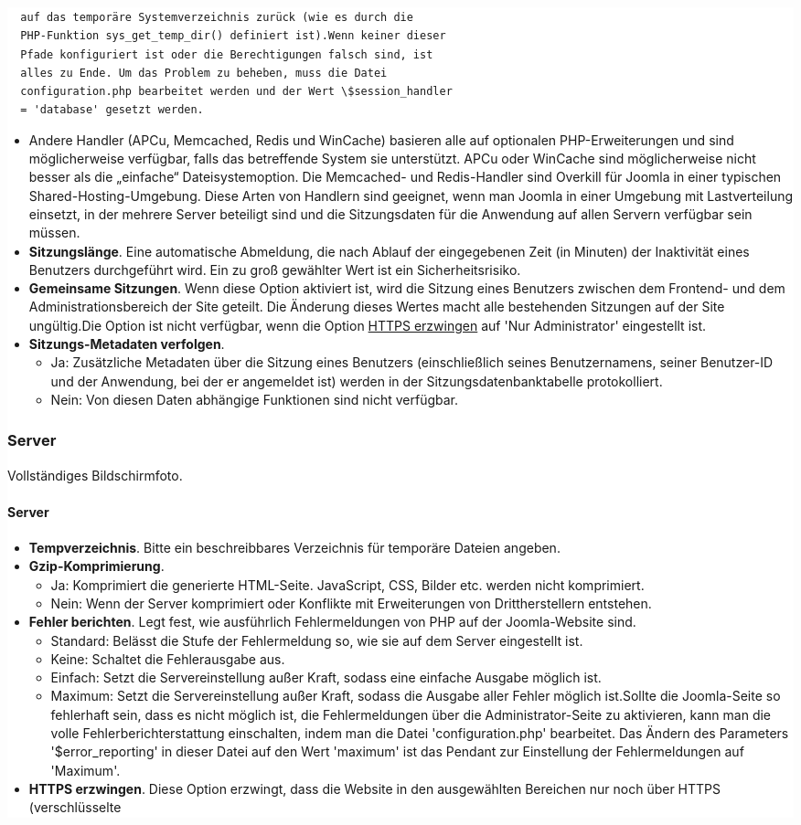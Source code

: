       auf das temporäre Systemverzeichnis zurück (wie es durch die
      PHP-Funktion sys_get_temp_dir() definiert ist).Wenn keiner dieser
      Pfade konfiguriert ist oder die Berechtigungen falsch sind, ist
      alles zu Ende. Um das Problem zu beheben, muss die Datei
      configuration.php bearbeitet werden und der Wert \$session_handler
      = 'database' gesetzt werden.
  - Andere Handler (APCu, Memcached, Redis und WinCache) basieren alle
    auf optionalen PHP-Erweiterungen und sind möglicherweise verfügbar,
    falls das betreffende System sie unterstützt. APCu oder WinCache
    sind möglicherweise nicht besser als die „einfache“
    Dateisystemoption. Die Memcached- und Redis-Handler sind Overkill
    für Joomla in einer typischen Shared-Hosting-Umgebung. Diese Arten
    von Handlern sind geeignet, wenn man Joomla in einer Umgebung mit
    Lastverteilung einsetzt, in der mehrere Server beteiligt sind und
    die Sitzungsdaten für die Anwendung auf allen Servern verfügbar sein
    müssen.
- **Sitzungslänge**. Eine automatische Abmeldung, die nach Ablauf der
  eingegebenen Zeit (in Minuten) der Inaktivität eines Benutzers
  durchgeführt wird. Ein zu groß gewählter Wert ist ein
  Sicherheitsrisiko.
- **Gemeinsame Sitzungen**. Wenn diese Option aktiviert ist, wird die
  Sitzung eines Benutzers zwischen dem Frontend- und dem
  Administrationsbereich der Site geteilt. Die Änderung dieses Wertes
  macht alle bestehenden Sitzungen auf der Site ungültig.Die Option ist
  nicht verfügbar, wenn die Option [HTTPS erzwingen](#forcehttps) auf
  'Nur Administrator' eingestellt ist.
- **Sitzungs-Metadaten verfolgen**.
  - Ja: Zusätzliche Metadaten über die Sitzung eines Benutzers
    (einschließlich seines Benutzernamens, seiner Benutzer-ID und der
    Anwendung, bei der er angemeldet ist) werden in der
    Sitzungsdatenbanktabelle protokolliert.
  - Nein: Von diesen Daten abhängige Funktionen sind nicht verfügbar.

### Server

Vollständiges
Bildschirmfoto.

#### Server

- **Tempverzeichnis**. Bitte ein beschreibbares Verzeichnis für
  temporäre Dateien angeben.
- **Gzip-Komprimierung**.
  - Ja: Komprimiert die generierte HTML-Seite. JavaScript, CSS, Bilder
    etc. werden nicht komprimiert.
  - Nein: Wenn der Server komprimiert oder Konflikte mit Erweiterungen
    von Drittherstellern entstehen.
- **Fehler berichten**. Legt fest, wie ausführlich Fehlermeldungen von
  PHP auf der Joomla-Website sind.
  - Standard: Belässt die Stufe der Fehlermeldung so, wie sie auf dem
    Server eingestellt ist.
  - Keine: Schaltet die Fehlerausgabe aus.
  - Einfach: Setzt die Servereinstellung außer Kraft, sodass eine
    einfache Ausgabe möglich ist.
  - Maximum: Setzt die Servereinstellung außer Kraft, sodass die Ausgabe
    aller Fehler möglich ist.Sollte die Joomla-Seite so fehlerhaft sein,
    dass es nicht möglich ist, die Fehlermeldungen über die
    Administrator-Seite zu aktivieren, kann man die volle
    Fehlerberichterstattung einschalten, indem man die Datei
    'configuration.php' bearbeitet. Das Ändern des Parameters
    '\$error_reporting' in dieser Datei auf den Wert 'maximum' ist das
    Pendant zur Einstellung der Fehlermeldungen auf 'Maximum'.
- **HTTPS erzwingen**. Diese Option erzwingt, dass die Website in den
  ausgewählten Bereichen nur noch über HTTPS (verschlüsselte